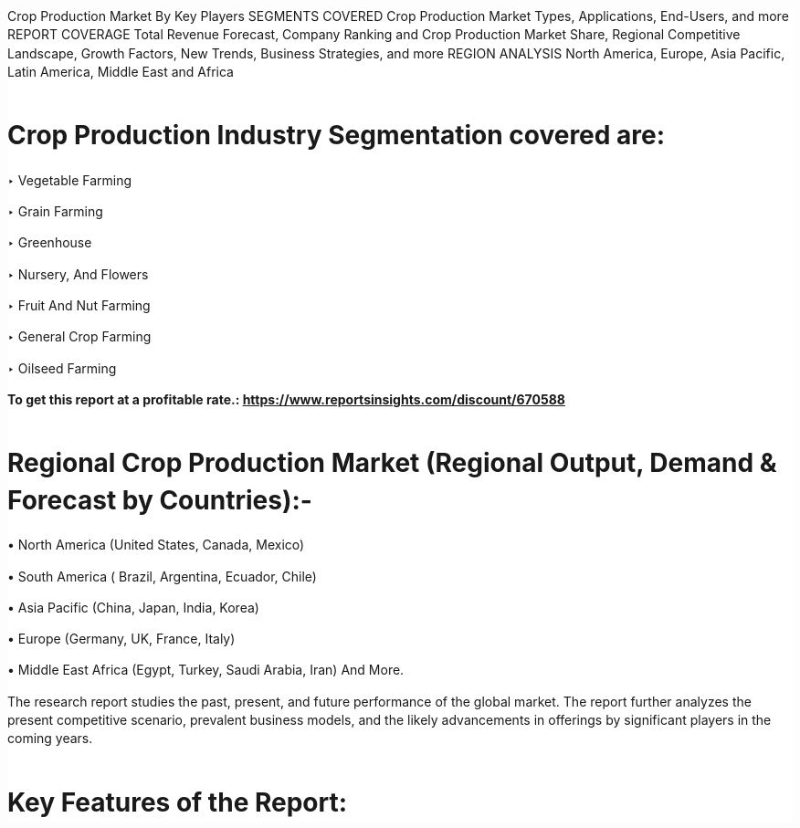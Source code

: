 <td>Crop Production Market By Key Players</td>
</tr>
<tr>
<td>SEGMENTS COVERED</td>
<td>Crop Production Market Types, Applications, End-Users, and more</td>
</tr>
<tr>
<td>REPORT COVERAGE</td>
<td>Total Revenue Forecast, Company Ranking and Crop Production Market Share, Regional Competitive Landscape, Growth Factors, New Trends, Business Strategies, and more</td>
</tr>
<tr>
<td>REGION ANALYSIS</td>
<td>North America, Europe, Asia Pacific, Latin America, Middle East and Africa</td>
</tr>
</table>

# <strong>Crop Production Industry Segmentation covered are:</strong>

‣ Vegetable Farming

‣ Grain Farming

‣ Greenhouse

‣ Nursery, And Flowers

‣ Fruit And Nut Farming

‣ General Crop Farming

‣ Oilseed Farming

<strong>To get this report at a profitable rate.: <a href=https://www.reportsinsights.com/discount/670588>https://www.reportsinsights.com/discount/670588</a></strong>

# <strong>Regional Crop Production Market (Regional Output, Demand &amp; Forecast by Countries):-</strong>

• North America (United States, Canada, Mexico)

• South America ( Brazil, Argentina, Ecuador, Chile)

• Asia Pacific (China, Japan, India, Korea)

• Europe (Germany, UK, France, Italy)

• Middle East Africa (Egypt, Turkey, Saudi Arabia, Iran) And More.

The research report studies the past, present, and future performance of the global market. The report further analyzes the present competitive scenario, prevalent business models, and the likely advancements in offerings by significant players in the coming years.

# <strong>Key Features of the Report:</strong>
